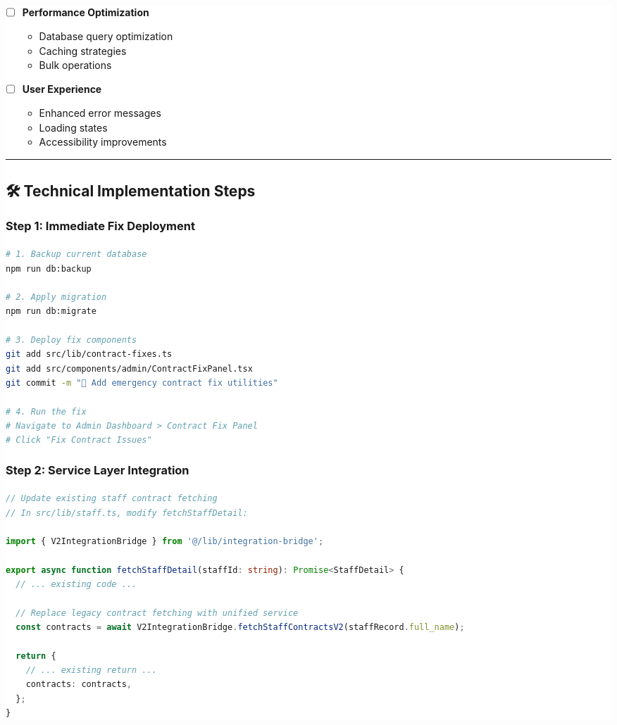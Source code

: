 - [ ] **Performance Optimization**
  - Database query optimization
  - Caching strategies
  - Bulk operations

- [ ] **User Experience**
  - Enhanced error messages
  - Loading states
  - Accessibility improvements

---

## 🛠️ Technical Implementation Steps

### Step 1: Immediate Fix Deployment

```bash
# 1. Backup current database
npm run db:backup

# 2. Apply migration
npm run db:migrate

# 3. Deploy fix components
git add src/lib/contract-fixes.ts
git add src/components/admin/ContractFixPanel.tsx
git commit -m "🔧 Add emergency contract fix utilities"

# 4. Run the fix
# Navigate to Admin Dashboard > Contract Fix Panel
# Click "Fix Contract Issues"
```

### Step 2: Service Layer Integration

```typescript
// Update existing staff contract fetching
// In src/lib/staff.ts, modify fetchStaffDetail:

import { V2IntegrationBridge } from '@/lib/integration-bridge';

export async function fetchStaffDetail(staffId: string): Promise<StaffDetail> {
  // ... existing code ...

  // Replace legacy contract fetching with unified service
  const contracts = await V2IntegrationBridge.fetchStaffContractsV2(staffRecord.full_name);

  return {
    // ... existing return ...
    contracts: contracts,
  };
}
```
